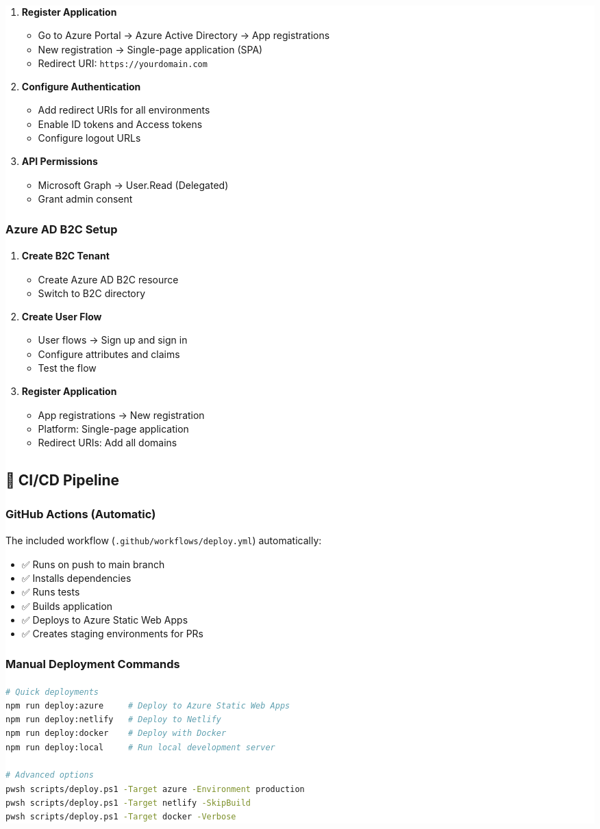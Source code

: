 1. **Register Application**
   - Go to Azure Portal → Azure Active Directory → App registrations
   - New registration → Single-page application (SPA)
   - Redirect URI: `https://yourdomain.com`

2. **Configure Authentication**
   - Add redirect URIs for all environments
   - Enable ID tokens and Access tokens
   - Configure logout URLs

3. **API Permissions**
   - Microsoft Graph → User.Read (Delegated)
   - Grant admin consent

### Azure AD B2C Setup

1. **Create B2C Tenant**
   - Create Azure AD B2C resource
   - Switch to B2C directory

2. **Create User Flow**
   - User flows → Sign up and sign in
   - Configure attributes and claims
   - Test the flow

3. **Register Application**
   - App registrations → New registration
   - Platform: Single-page application
   - Redirect URIs: Add all domains

## 🔄 CI/CD Pipeline

### GitHub Actions (Automatic)

The included workflow (`.github/workflows/deploy.yml`) automatically:

- ✅ Runs on push to main branch
- ✅ Installs dependencies
- ✅ Runs tests
- ✅ Builds application
- ✅ Deploys to Azure Static Web Apps
- ✅ Creates staging environments for PRs

### Manual Deployment Commands

```bash
# Quick deployments
npm run deploy:azure     # Deploy to Azure Static Web Apps
npm run deploy:netlify   # Deploy to Netlify
npm run deploy:docker    # Deploy with Docker
npm run deploy:local     # Run local development server

# Advanced options
pwsh scripts/deploy.ps1 -Target azure -Environment production
pwsh scripts/deploy.ps1 -Target netlify -SkipBuild
pwsh scripts/deploy.ps1 -Target docker -Verbose
```
